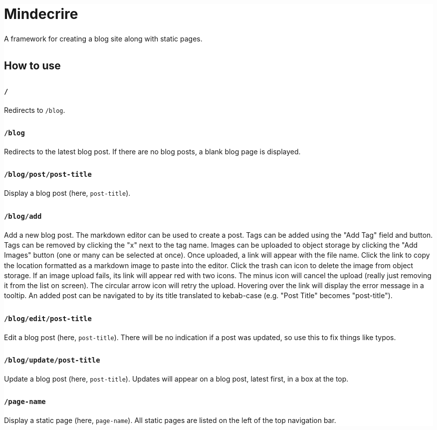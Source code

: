 # Mindecrire

A framework for creating a blog site along with static pages.

## How to use

### `/`

Redirects to `/blog`.

### `/blog`

Redirects to the latest blog post. If there are no blog posts, a blank blog page is displayed.

### `/blog/post/post-title`

Display a blog post (here, `post-title`).

### `/blog/add`

Add a new blog post. The markdown editor can be used to create a post. Tags can be added using the "Add Tag" field and
button. Tags can be removed by clicking the "x" next to the tag name. Images can be uploaded to object storage by
clicking the "Add Images" button (one or many can be selected at once). Once uploaded, a link will appear with the file
name. Click the link to copy the location formatted as a markdown image to paste into the editor. Click the trash can
icon to delete the image from object storage. If an image upload fails, its link will appear red with two icons. The
minus icon will cancel the upload (really just removing it from the list on screen). The circular arrow icon will retry
the upload. Hovering over the link will display the error message in a tooltip. An added post can be navigated to by
its title translated to kebab-case (e.g. "Post Title" becomes "post-title").

### `/blog/edit/post-title`

Edit a blog post (here, `post-title`). There will be no indication if a post was updated, so use this to fix things
like typos.

### `/blog/update/post-title`

Update a blog post (here, `post-title`). Updates will appear on a blog post, latest first, in a box at the top.

### `/page-name`

Display a static page (here, `page-name`). All static pages are listed on the left of the top navigation bar.
